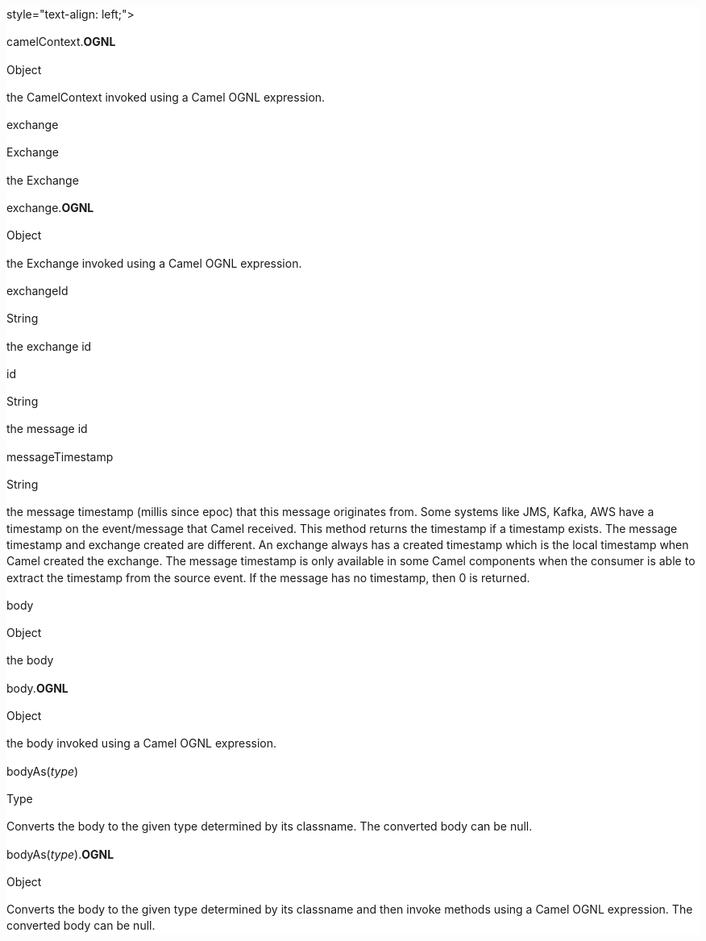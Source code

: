 style="text-align: left;"><p>camelContext.<strong>OGNL</strong></p></td>
<td style="text-align: left;"><p>Object</p></td>
<td style="text-align: left;"><p>the CamelContext invoked using a Camel
OGNL expression.</p></td>
</tr>
<tr>
<td style="text-align: left;"><p>exchange</p></td>
<td style="text-align: left;"><p>Exchange</p></td>
<td style="text-align: left;"><p>the Exchange</p></td>
</tr>
<tr>
<td style="text-align: left;"><p>exchange.<strong>OGNL</strong></p></td>
<td style="text-align: left;"><p>Object</p></td>
<td style="text-align: left;"><p>the Exchange invoked using a Camel OGNL
expression.</p></td>
</tr>
<tr>
<td style="text-align: left;"><p>exchangeId</p></td>
<td style="text-align: left;"><p>String</p></td>
<td style="text-align: left;"><p>the exchange id</p></td>
</tr>
<tr>
<td style="text-align: left;"><p>id</p></td>
<td style="text-align: left;"><p>String</p></td>
<td style="text-align: left;"><p>the message id</p></td>
</tr>
<tr>
<td style="text-align: left;"><p>messageTimestamp</p></td>
<td style="text-align: left;"><p>String</p></td>
<td style="text-align: left;"><p>the message timestamp (millis since
epoc) that this message originates from. Some systems like JMS, Kafka,
AWS have a timestamp on the event/message that Camel received. This
method returns the timestamp if a timestamp exists. The message
timestamp and exchange created are different. An exchange always has a
created timestamp which is the local timestamp when Camel created the
exchange. The message timestamp is only available in some Camel
components when the consumer is able to extract the timestamp from the
source event. If the message has no timestamp, then 0 is
returned.</p></td>
</tr>
<tr>
<td style="text-align: left;"><p>body</p></td>
<td style="text-align: left;"><p>Object</p></td>
<td style="text-align: left;"><p>the body</p></td>
</tr>
<tr>
<td style="text-align: left;"><p>body.<strong>OGNL</strong></p></td>
<td style="text-align: left;"><p>Object</p></td>
<td style="text-align: left;"><p>the body invoked using a Camel OGNL
expression.</p></td>
</tr>
<tr>
<td style="text-align: left;"><p>bodyAs(<em>type</em>)</p></td>
<td style="text-align: left;"><p>Type</p></td>
<td style="text-align: left;"><p>Converts the body to the given type
determined by its classname. The converted body can be null.</p></td>
</tr>
<tr>
<td
style="text-align: left;"><p>bodyAs(<em>type</em>).<strong>OGNL</strong></p></td>
<td style="text-align: left;"><p>Object</p></td>
<td style="text-align: left;"><p>Converts the body to the given type
determined by its classname and then invoke methods using a Camel OGNL
expression. The converted body can be null.</p></td>